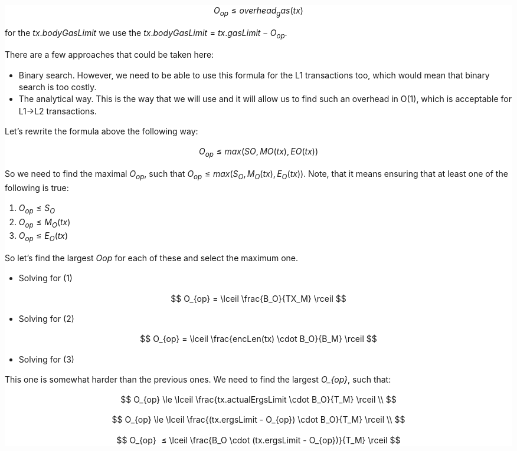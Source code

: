 $$
O_{op} ≤ overhead_gas(tx)
$$

for the $tx.bodyGasLimit$ we use the $tx.bodyGasLimit$ = $tx.gasLimit − O_{op}$.

There are a few approaches that could be taken here:

- Binary search. However, we need to be able to use this formula for the L1 transactions too, which would mean that
  binary search is too costly.
- The analytical way. This is the way that we will use and it will allow us to find such an overhead in O(1), which is
  acceptable for L1->L2 transactions.

Let’s rewrite the formula above the following way:

$$
O_{op} ≤ max(SO, MO(tx), EO(tx))
$$

So we need to find the maximal $O_{op}$, such that $O_{op} ≤ max(S_O, M_O(tx), E_O(tx))$. Note, that it means ensuring
that at least one of the following is true:

1. $O_{op} ≤ S_O$
2. $O_{op} ≤ M_O(tx)$
3. $O_{op} ≤ E_O(tx)$

So let’s find the largest _Oop_ for each of these and select the maximum one.

- Solving for (1)

$$
O_{op} = \lceil \frac{B_O}{TX_M} \rceil
$$

- Solving for (2)

$$
O_{op} = \lceil \frac{encLen(tx) \cdot B_O}{B_M} \rceil
$$

- Solving for (3)

This one is somewhat harder than the previous ones. We need to find the largest _O\_{op}_, such that:

$$
O_{op} \le \lceil \frac{tx.actualErgsLimit \cdot B_O}{T_M} \rceil   \\
$$

$$
O_{op} \le \lceil \frac{(tx.ergsLimit - O_{op}) \cdot B_O}{T_M} \rceil   \\
$$

$$
O_{op}  ≤ \lceil \frac{B_O \cdot (tx.ergsLimit - O_{op})}{T_M} \rceil
$$
